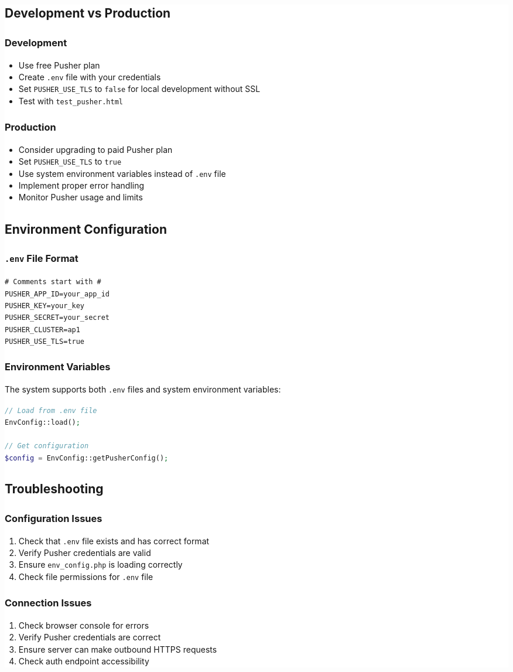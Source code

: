 ## Development vs Production

### Development
- Use free Pusher plan
- Create `.env` file with your credentials
- Set `PUSHER_USE_TLS` to `false` for local development without SSL
- Test with `test_pusher.html`

### Production
- Consider upgrading to paid Pusher plan
- Set `PUSHER_USE_TLS` to `true`
- Use system environment variables instead of `.env` file
- Implement proper error handling
- Monitor Pusher usage and limits

## Environment Configuration

### `.env` File Format
```env
# Comments start with #
PUSHER_APP_ID=your_app_id
PUSHER_KEY=your_key
PUSHER_SECRET=your_secret
PUSHER_CLUSTER=ap1
PUSHER_USE_TLS=true
```

### Environment Variables
The system supports both `.env` files and system environment variables:

```php
// Load from .env file
EnvConfig::load();

// Get configuration
$config = EnvConfig::getPusherConfig();
```

## Troubleshooting

### Configuration Issues
1. Check that `.env` file exists and has correct format
2. Verify Pusher credentials are valid
3. Ensure `env_config.php` is loading correctly
4. Check file permissions for `.env` file

### Connection Issues
1. Check browser console for errors
2. Verify Pusher credentials are correct
3. Ensure server can make outbound HTTPS requests
4. Check auth endpoint accessibility
